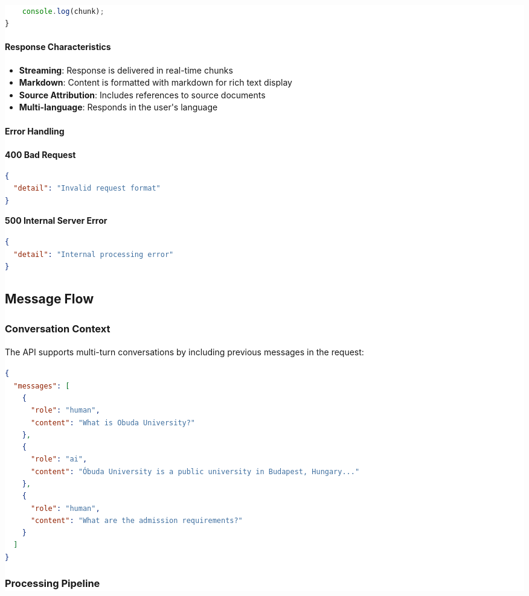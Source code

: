 ```javascript
    console.log(chunk);
}
```

#### Response Characteristics

- **Streaming**: Response is delivered in real-time chunks
- **Markdown**: Content is formatted with markdown for rich text display
- **Source Attribution**: Includes references to source documents
- **Multi-language**: Responds in the user's language

#### Error Handling

**400 Bad Request**
```json
{
  "detail": "Invalid request format"
}
```

**500 Internal Server Error**
```json
{
  "detail": "Internal processing error"
}
```

## Message Flow

### Conversation Context

The API supports multi-turn conversations by including previous messages in the request:

```json
{
  "messages": [
    {
      "role": "human", 
      "content": "What is Obuda University?"
    },
    {
      "role": "ai",
      "content": "Óbuda University is a public university in Budapest, Hungary..."
    },
    {
      "role": "human",
      "content": "What are the admission requirements?"
    }
  ]
}
```

### Processing Pipeline

